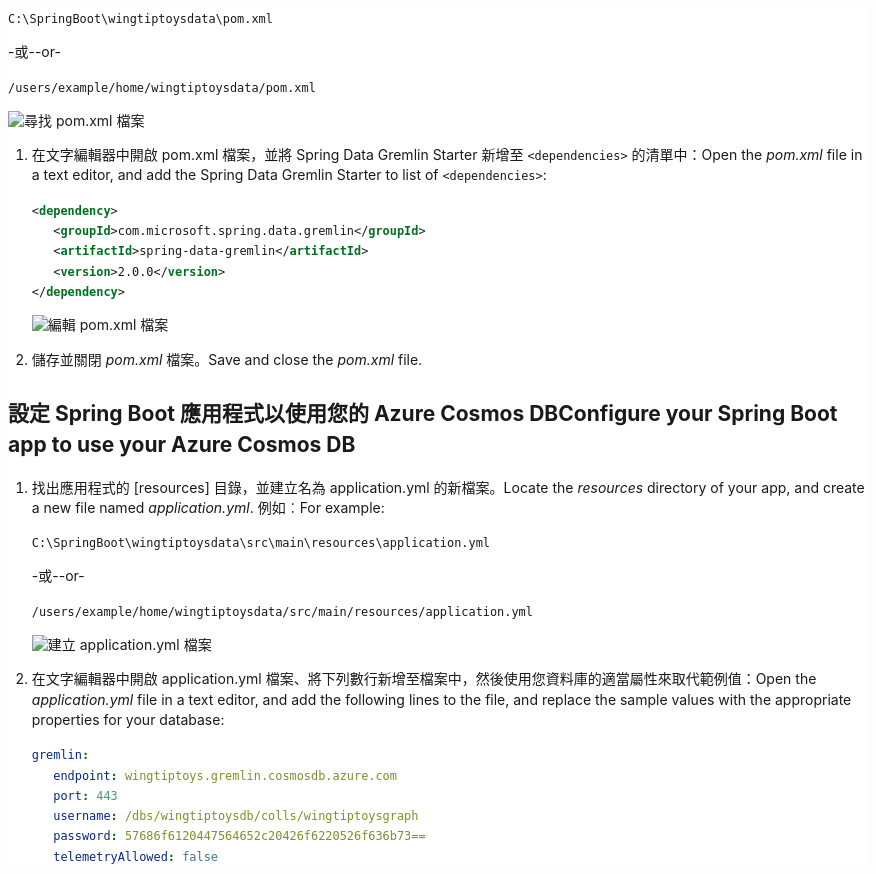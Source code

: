    `C:\SpringBoot\wingtiptoysdata\pom.xml`

   <span data-ttu-id="47a3d-157">-或-</span><span class="sxs-lookup"><span data-stu-id="47a3d-157">-or-</span></span>

   `/users/example/home/wingtiptoysdata/pom.xml`

   ![尋找 pom.xml 檔案][PM01]

1. <span data-ttu-id="47a3d-159">在文字編輯器中開啟 pom.xml 檔案，並將 Spring Data Gremlin Starter 新增至 `<dependencies>` 的清單中：</span><span class="sxs-lookup"><span data-stu-id="47a3d-159">Open the *pom.xml* file in a text editor, and add the Spring Data Gremlin Starter to list of `<dependencies>`:</span></span>

   ```xml
   <dependency>
      <groupId>com.microsoft.spring.data.gremlin</groupId>
      <artifactId>spring-data-gremlin</artifactId>
      <version>2.0.0</version>
   </dependency>
   ```

   ![編輯 pom.xml 檔案][PM02]

1. <span data-ttu-id="47a3d-161">儲存並關閉 *pom.xml* 檔案。</span><span class="sxs-lookup"><span data-stu-id="47a3d-161">Save and close the *pom.xml* file.</span></span>

## <a name="configure-your-spring-boot-app-to-use-your-azure-cosmos-db"></a><span data-ttu-id="47a3d-162">設定 Spring Boot 應用程式以使用您的 Azure Cosmos DB</span><span class="sxs-lookup"><span data-stu-id="47a3d-162">Configure your Spring Boot app to use your Azure Cosmos DB</span></span>

1. <span data-ttu-id="47a3d-163">找出應用程式的 [resources] 目錄，並建立名為 application.yml 的新檔案。</span><span class="sxs-lookup"><span data-stu-id="47a3d-163">Locate the *resources* directory of your app, and create a new file named *application.yml*.</span></span> <span data-ttu-id="47a3d-164">例如︰</span><span class="sxs-lookup"><span data-stu-id="47a3d-164">For example:</span></span>

   `C:\SpringBoot\wingtiptoysdata\src\main\resources\application.yml`

   <span data-ttu-id="47a3d-165">-或-</span><span class="sxs-lookup"><span data-stu-id="47a3d-165">-or-</span></span>

   `/users/example/home/wingtiptoysdata/src/main/resources/application.yml`

   ![建立 application.yml 檔案][RE01]

1. <span data-ttu-id="47a3d-167">在文字編輯器中開啟 application.yml 檔案、將下列數行新增至檔案中，然後使用您資料庫的適當屬性來取代範例值：</span><span class="sxs-lookup"><span data-stu-id="47a3d-167">Open the *application.yml* file in a text editor, and add the following lines to the file, and replace the sample values with the appropriate properties for your database:</span></span>

   ```yaml
   gremlin:
      endpoint: wingtiptoys.gremlin.cosmosdb.azure.com
      port: 443
      username: /dbs/wingtiptoysdb/colls/wingtiptoysgraph
      password: 57686f6120447564652c20426f6220526f636b73==
      telemetryAllowed: false
   ```
   

[Azure Cosmos DB 文件]: /azure/cosmos-db/
[Azure Cosmos DB Documentation]: /azure/cosmos-db/
[適用於 Java 開發人員的 Azure]: https://docs.microsoft.com/java/azure/
[Azure for Java Developers]: https://docs.microsoft.com/java/azure/
[Build a SQL API app with Java]: https://docs.microsoft.com/azure/cosmos-db/create-sql-api-java 
[適用於 Azure Cosmos DB SQL API 的 Spring 資料]: https://azure.microsoft.com/blog/spring-data-azure-cosmos-db-nosql-data-access-on-azure/
[Spring Data for Azure Cosmos DB SQL API]: https://azure.microsoft.com/blog/spring-data-azure-cosmos-db-nosql-data-access-on-azure/
[Spring Data Gremlin Starter]: https://github.com/Microsoft/spring-data-gremlin
[免費的 Azure 帳戶]: https://azure.microsoft.com/pricing/free-trial/
[free Azure account]: https://azure.microsoft.com/pricing/free-trial/
[適用於 Visual Studio Team Services 的 Java 工具]: https://java.visualstudio.com/
[Java Tools for Visual Studio Team Services]: https://java.visualstudio.com/
[MSDN 訂戶權益]: https://azure.microsoft.com/pricing/member-offers/msdn-benefits-details/
[MSDN subscriber benefits]: https://azure.microsoft.com/pricing/member-offers/msdn-benefits-details/
[Spring Boot]: http://projects.spring.io/spring-boot/
[Spring Initializr]: https://start.spring.io/
[Spring Framework]: https://spring.io/
[AZ01]: ./media/configure-spring-data-gremlin-java-app-with-cosmos-db/AZ01.png
[AZ02]: ./media/configure-spring-data-gremlin-java-app-with-cosmos-db/AZ02.png
[AZ03]: ./media/configure-spring-data-gremlin-java-app-with-cosmos-db/AZ03.png
[AZ04]: ./media/configure-spring-data-gremlin-java-app-with-cosmos-db/AZ04.png
[AZ05]: ./media/configure-spring-data-gremlin-java-app-with-cosmos-db/AZ05.png
[AZ06]: ./media/configure-spring-data-gremlin-java-app-with-cosmos-db/AZ06.png
[AZ07]: ./media/configure-spring-data-gremlin-java-app-with-cosmos-db/AZ07.png
[AZ08]: ./media/configure-spring-data-gremlin-java-app-with-cosmos-db/AZ08.png
[SI01]: ./media/configure-spring-data-gremlin-java-app-with-cosmos-db/SI01.png
[SI02]: ./media/configure-spring-data-gremlin-java-app-with-cosmos-db/SI02.png
[SI03]: ./media/configure-spring-data-gremlin-java-app-with-cosmos-db/SI03.png
[RE01]: ./media/configure-spring-data-gremlin-java-app-with-cosmos-db/RE01.png
[RE02]: ./media/configure-spring-data-gremlin-java-app-with-cosmos-db/RE02.png
[PM01]: ./media/configure-spring-data-gremlin-java-app-with-cosmos-db/PM01.png
[PM02]: ./media/configure-spring-data-gremlin-java-app-with-cosmos-db/PM02.png
[JV01]: ./media/configure-spring-data-gremlin-java-app-with-cosmos-db/JV01.png
[JV02]: ./media/configure-spring-data-gremlin-java-app-with-cosmos-db/JV02.png
[JV03]: ./media/configure-spring-data-gremlin-java-app-with-cosmos-db/JV03.png